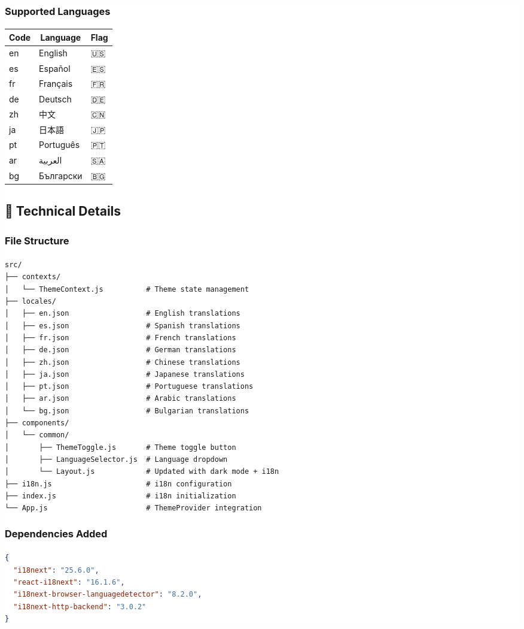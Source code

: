 ### Supported Languages
| Code | Language | Flag |
|------|----------|------|
| en | English | 🇺🇸 |
| es | Español | 🇪🇸 |
| fr | Français | 🇫🇷 |
| de | Deutsch | 🇩🇪 |
| zh | 中文 | 🇨🇳 |
| ja | 日本語 | 🇯🇵 |
| pt | Português | 🇵🇹 |
| ar | العربية | 🇸🇦 |
| bg | Български | 🇧🇬 |

## 🔧 Technical Details

### File Structure
```
src/
├── contexts/
│   └── ThemeContext.js          # Theme state management
├── locales/
│   ├── en.json                  # English translations
│   ├── es.json                  # Spanish translations
│   ├── fr.json                  # French translations
│   ├── de.json                  # German translations
│   ├── zh.json                  # Chinese translations
│   ├── ja.json                  # Japanese translations
│   ├── pt.json                  # Portuguese translations
│   ├── ar.json                  # Arabic translations
│   └── bg.json                  # Bulgarian translations
├── components/
│   └── common/
│       ├── ThemeToggle.js       # Theme toggle button
│       ├── LanguageSelector.js  # Language dropdown
│       └── Layout.js            # Updated with dark mode + i18n
├── i18n.js                      # i18n configuration
├── index.js                     # i18n initialization
└── App.js                       # ThemeProvider integration
```

### Dependencies Added
```json
{
  "i18next": "25.6.0",
  "react-i18next": "16.1.6",
  "i18next-browser-languagedetector": "8.2.0",
  "i18next-http-backend": "3.0.2"
}
```

